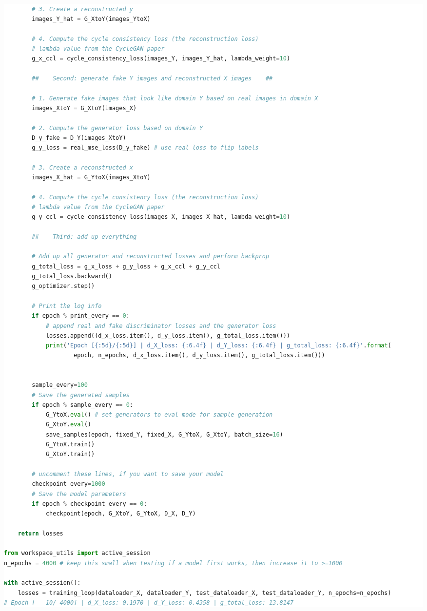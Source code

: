 ```python
        # 3. Create a reconstructed y
        images_Y_hat = G_XtoY(images_YtoX)
        
        # 4. Compute the cycle consistency loss (the reconstruction loss)
        # lambda value from the CycleGAN paper        
        g_x_ccl = cycle_consistency_loss(images_Y, images_Y_hat, lambda_weight=10)

        ##    Second: generate fake Y images and reconstructed X images    ##
        
        # 1. Generate fake images that look like domain Y based on real images in domain X
        images_XtoY = G_XtoY(images_X)

        # 2. Compute the generator loss based on domain Y
        D_y_fake = D_Y(images_XtoY)
        g_y_loss = real_mse_loss(D_y_fake) # use real loss to flip labels

        # 3. Create a reconstructed x
        images_X_hat = G_YtoX(images_XtoY)
        
        # 4. Compute the cycle consistency loss (the reconstruction loss)
        # lambda value from the CycleGAN paper
        g_y_ccl = cycle_consistency_loss(images_X, images_X_hat, lambda_weight=10)
        
        ##    Third: add up everything
        
        # Add up all generator and reconstructed losses and perform backprop
        g_total_loss = g_x_loss + g_y_loss + g_x_ccl + g_y_ccl
        g_total_loss.backward()
        g_optimizer.step()
            
        # Print the log info
        if epoch % print_every == 0:
            # append real and fake discriminator losses and the generator loss
            losses.append((d_x_loss.item(), d_y_loss.item(), g_total_loss.item()))
            print('Epoch [{:5d}/{:5d}] | d_X_loss: {:6.4f} | d_Y_loss: {:6.4f} | g_total_loss: {:6.4f}'.format(
                    epoch, n_epochs, d_x_loss.item(), d_y_loss.item(), g_total_loss.item()))

            
        sample_every=100
        # Save the generated samples
        if epoch % sample_every == 0:
            G_YtoX.eval() # set generators to eval mode for sample generation
            G_XtoY.eval()
            save_samples(epoch, fixed_Y, fixed_X, G_YtoX, G_XtoY, batch_size=16)
            G_YtoX.train()
            G_XtoY.train()

        # uncomment these lines, if you want to save your model
        checkpoint_every=1000
        # Save the model parameters
        if epoch % checkpoint_every == 0:
            checkpoint(epoch, G_XtoY, G_YtoX, D_X, D_Y)

    return losses

from workspace_utils import active_session
n_epochs = 4000 # keep this small when testing if a model first works, then increase it to >=1000

with active_session():
    losses = training_loop(dataloader_X, dataloader_Y, test_dataloader_X, test_dataloader_Y, n_epochs=n_epochs)
# Epoch [   10/ 4000] | d_X_loss: 0.1970 | d_Y_loss: 0.4358 | g_total_loss: 13.8147
```